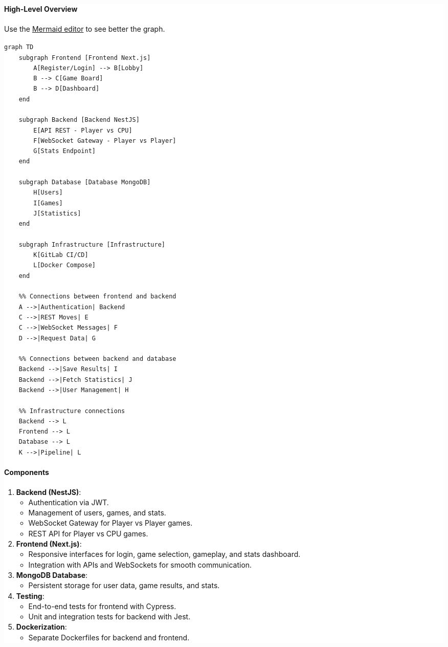 #### High-Level Overview

Use the [Mermaid editor](https://mermaid.live/) to see better the graph.

```
graph TD
    subgraph Frontend [Frontend Next.js]
        A[Register/Login] --> B[Lobby]
        B --> C[Game Board]
        B --> D[Dashboard]
    end

    subgraph Backend [Backend NestJS]
        E[API REST - Player vs CPU]
        F[WebSocket Gateway - Player vs Player]
        G[Stats Endpoint]
    end

    subgraph Database [Database MongoDB]
        H[Users]
        I[Games]
        J[Statistics]
    end

    subgraph Infrastructure [Infrastructure]
        K[GitLab CI/CD]
        L[Docker Compose]
    end

    %% Connections between frontend and backend
    A -->|Authentication| Backend
    C -->|REST Moves| E
    C -->|WebSocket Messages| F
    D -->|Request Data| G

    %% Connections between backend and database
    Backend -->|Save Results| I
    Backend -->|Fetch Statistics| J
    Backend -->|User Management| H

    %% Infrastructure connections
    Backend --> L
    Frontend --> L
    Database --> L
    K -->|Pipeline| L

```

#### Components

1. **Backend (NestJS)**:
   - Authentication via JWT.
   - Management of users, games, and stats.
   - WebSocket Gateway for Player vs Player games.
   - REST API for Player vs CPU games.
2. **Frontend (Next.js)**:
   - Responsive interfaces for login, game selection, gameplay, and stats dashboard.
   - Integration with APIs and WebSockets for smooth communication.
3. **MongoDB Database**:
   - Persistent storage for user data, game results, and stats.
4. **Testing**:
   - End-to-end tests for frontend with Cypress.
   - Unit and integration tests for backend with Jest.
5. **Dockerization**:
   - Separate Dockerfiles for backend and frontend.